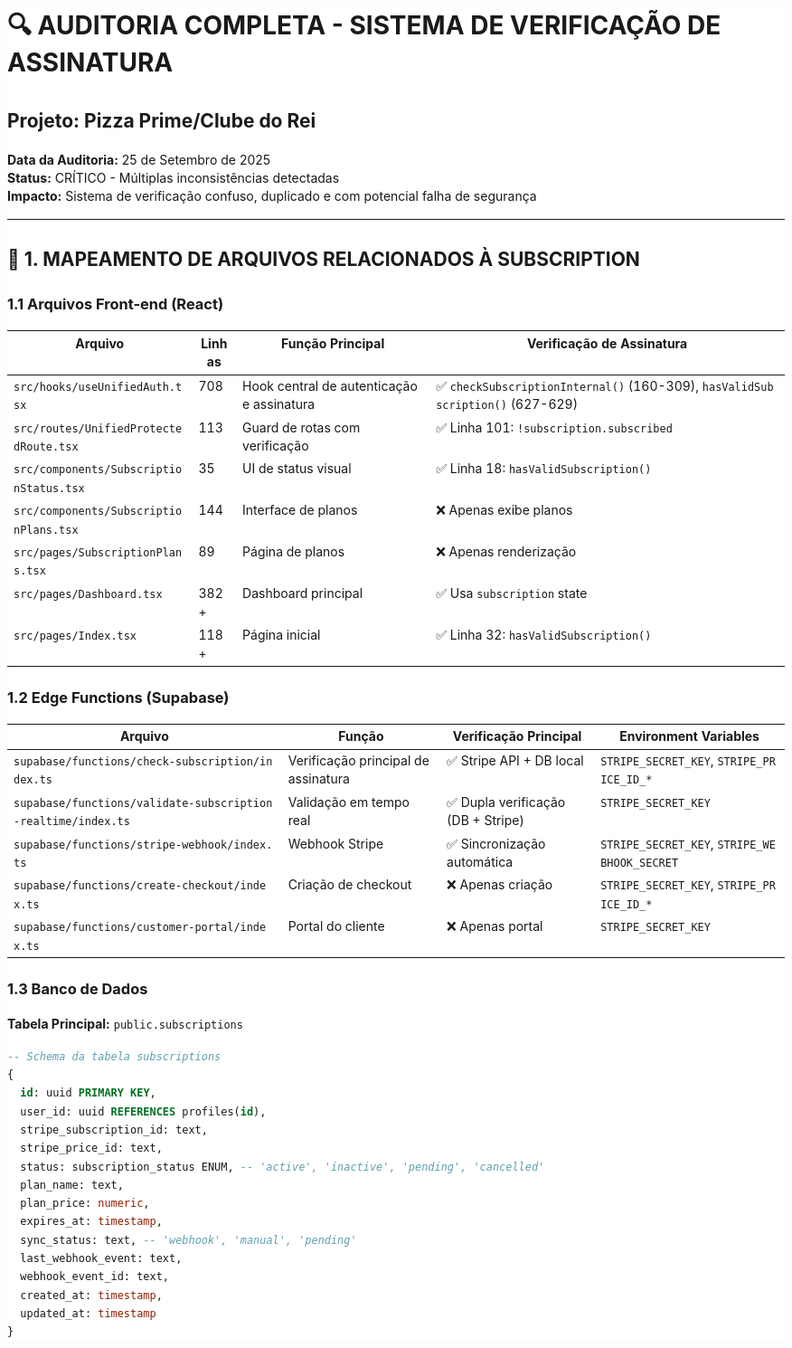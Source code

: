# 🔍 AUDITORIA COMPLETA - SISTEMA DE VERIFICAÇÃO DE ASSINATURA
## Projeto: Pizza Prime/Clube do Rei

**Data da Auditoria:** 25 de Setembro de 2025  
**Status:** CRÍTICO - Múltiplas inconsistências detectadas  
**Impacto:** Sistema de verificação confuso, duplicado e com potencial falha de segurança  

---

## 📂 1. MAPEAMENTO DE ARQUIVOS RELACIONADOS À SUBSCRIPTION

### 1.1 Arquivos Front-end (React)
| Arquivo | Linhas | Função Principal | Verificação de Assinatura |
|---------|--------|------------------|---------------------------|
| `src/hooks/useUnifiedAuth.tsx` | 708 | Hook central de autenticação e assinatura | ✅ `checkSubscriptionInternal()` (160-309), `hasValidSubscription()` (627-629) |
| `src/routes/UnifiedProtectedRoute.tsx` | 113 | Guard de rotas com verificação | ✅ Linha 101: `!subscription.subscribed` |
| `src/components/SubscriptionStatus.tsx` | 35 | UI de status visual | ✅ Linha 18: `hasValidSubscription()` |
| `src/components/SubscriptionPlans.tsx` | 144 | Interface de planos | ❌ Apenas exibe planos |
| `src/pages/SubscriptionPlans.tsx` | 89 | Página de planos | ❌ Apenas renderização |
| `src/pages/Dashboard.tsx` | 382+ | Dashboard principal | ✅ Usa `subscription` state |
| `src/pages/Index.tsx` | 118+ | Página inicial | ✅ Linha 32: `hasValidSubscription()` |

### 1.2 Edge Functions (Supabase)
| Arquivo | Função | Verificação Principal | Environment Variables |
|---------|--------|--------------------|---------------------|
| `supabase/functions/check-subscription/index.ts` | Verificação principal de assinatura | ✅ Stripe API + DB local | `STRIPE_SECRET_KEY`, `STRIPE_PRICE_ID_*` |
| `supabase/functions/validate-subscription-realtime/index.ts` | Validação em tempo real | ✅ Dupla verificação (DB + Stripe) | `STRIPE_SECRET_KEY` |
| `supabase/functions/stripe-webhook/index.ts` | Webhook Stripe | ✅ Sincronização automática | `STRIPE_SECRET_KEY`, `STRIPE_WEBHOOK_SECRET` |
| `supabase/functions/create-checkout/index.ts` | Criação de checkout | ❌ Apenas criação | `STRIPE_SECRET_KEY`, `STRIPE_PRICE_ID_*` |
| `supabase/functions/customer-portal/index.ts` | Portal do cliente | ❌ Apenas portal | `STRIPE_SECRET_KEY` |

### 1.3 Banco de Dados
**Tabela Principal:** `public.subscriptions`
```sql
-- Schema da tabela subscriptions
{
  id: uuid PRIMARY KEY,
  user_id: uuid REFERENCES profiles(id),
  stripe_subscription_id: text,
  stripe_price_id: text,
  status: subscription_status ENUM, -- 'active', 'inactive', 'pending', 'cancelled'
  plan_name: text,
  plan_price: numeric,
  expires_at: timestamp,
  sync_status: text, -- 'webhook', 'manual', 'pending'
  last_webhook_event: text,
  webhook_event_id: text,
  created_at: timestamp,
  updated_at: timestamp
}
```
